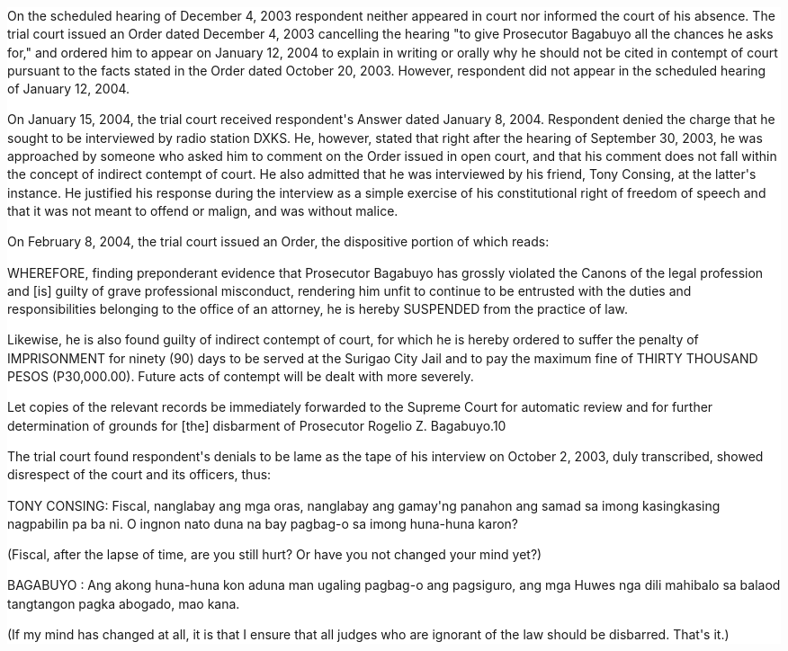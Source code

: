 On the scheduled hearing of December 4, 2003 respondent neither appeared in court nor informed the court of his absence. The trial court issued an Order dated December 4, 2003 cancelling the hearing "to give Prosecutor Bagabuyo all the chances he asks for," and ordered him to appear on January 12, 2004 to explain in writing or orally why he should not be cited in contempt of court pursuant to the facts stated in the Order dated October 20, 2003. However, respondent did not appear in the scheduled hearing of January 12, 2004.

  

On January 15, 2004, the trial court received respondent's Answer dated January 8, 2004. Respondent denied the charge that he sought to be interviewed by radio station DXKS. He, however, stated that right after the hearing of September 30, 2003, he was approached by someone who asked him to comment on the Order issued in open court, and that his comment does not fall within the concept of indirect contempt of court. He also admitted that he was interviewed by his friend, Tony Consing, at the latter's instance. He justified his response during the interview as a simple exercise of his constitutional right of freedom of speech and that it was not meant to offend or malign, and was without malice.

  

On February 8, 2004, the trial court issued an Order, the dispositive portion of which reads:

  

WHEREFORE, finding preponderant evidence that Prosecutor Bagabuyo has grossly violated the Canons of the legal profession and [is] guilty of grave professional misconduct, rendering him unfit to continue to be entrusted with the duties and responsibilities belonging to the office of an attorney, he is hereby SUSPENDED from the practice of law.

  

Likewise, he is also found guilty of indirect contempt of court, for which he is hereby ordered to suffer the penalty of IMPRISONMENT for ninety (90) days to be served at the Surigao City Jail and to pay the maximum fine of THIRTY THOUSAND PESOS (P30,000.00). Future acts of contempt will be dealt with more severely.

  

Let copies of the relevant records be immediately forwarded to the Supreme Court for automatic review and for further determination of grounds for [the] disbarment of Prosecutor Rogelio Z. Bagabuyo.10

  

The trial court found respondent's denials to be lame as the tape of his interview on October 2, 2003, duly transcribed, showed disrespect of the court and its officers, thus:

  

TONY CONSING: Fiscal, nanglabay ang mga oras, nanglabay ang gamay'ng panahon ang samad sa imong kasingkasing nagpabilin pa ba ni. O ingnon nato duna na bay pagbag-o sa imong huna-huna karon?

  

(Fiscal, after the lapse of time, are you still hurt? Or have you not changed your mind yet?)

  

BAGABUYO : Ang akong huna-huna kon aduna man ugaling pagbag-o ang pagsiguro, ang mga Huwes nga dili mahibalo sa balaod tangtangon pagka abogado, mao kana.

  

(If my mind has changed at all, it is that I ensure that all judges who are ignorant of the law should be disbarred. That's it.)
